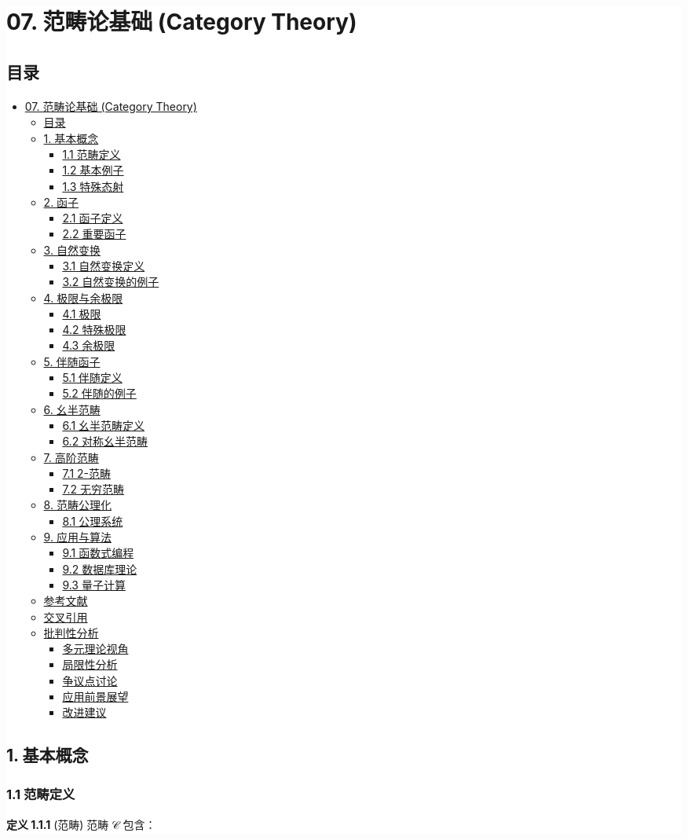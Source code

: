 # 07. 范畴论基础 (Category Theory)

## 目录

- [07. 范畴论基础 (Category Theory)](#07-范畴论基础-category-theory)
  - [目录](#目录)
  - [1. 基本概念](#1-基本概念)
    - [1.1 范畴定义](#11-范畴定义)
    - [1.2 基本例子](#12-基本例子)
    - [1.3 特殊态射](#13-特殊态射)
  - [2. 函子](#2-函子)
    - [2.1 函子定义](#21-函子定义)
    - [2.2 重要函子](#22-重要函子)
  - [3. 自然变换](#3-自然变换)
    - [3.1 自然变换定义](#31-自然变换定义)
    - [3.2 自然变换的例子](#32-自然变换的例子)
  - [4. 极限与余极限](#4-极限与余极限)
    - [4.1 极限](#41-极限)
    - [4.2 特殊极限](#42-特殊极限)
    - [4.3 余极限](#43-余极限)
  - [5. 伴随函子](#5-伴随函子)
    - [5.1 伴随定义](#51-伴随定义)
    - [5.2 伴随的例子](#52-伴随的例子)
  - [6. 幺半范畴](#6-幺半范畴)
    - [6.1 幺半范畴定义](#61-幺半范畴定义)
    - [6.2 对称幺半范畴](#62-对称幺半范畴)
  - [7. 高阶范畴](#7-高阶范畴)
    - [7.1 2-范畴](#71-2-范畴)
    - [7.2 无穷范畴](#72-无穷范畴)
  - [8. 范畴公理化](#8-范畴公理化)
    - [8.1 公理系统](#81-公理系统)
  - [9. 应用与算法](#9-应用与算法)
    - [9.1 函数式编程](#91-函数式编程)
    - [9.2 数据库理论](#92-数据库理论)
    - [9.3 量子计算](#93-量子计算)
  - [参考文献](#参考文献)
  - [交叉引用](#交叉引用)
  - [批判性分析](#批判性分析)
    - [多元理论视角](#多元理论视角)
    - [局限性分析](#局限性分析)
    - [争议点讨论](#争议点讨论)
    - [应用前景展望](#应用前景展望)
    - [改进建议](#改进建议)

## 1. 基本概念

### 1.1 范畴定义

**定义 1.1.1** (范畴)
范畴 $\mathcal{C}$ 包含：
